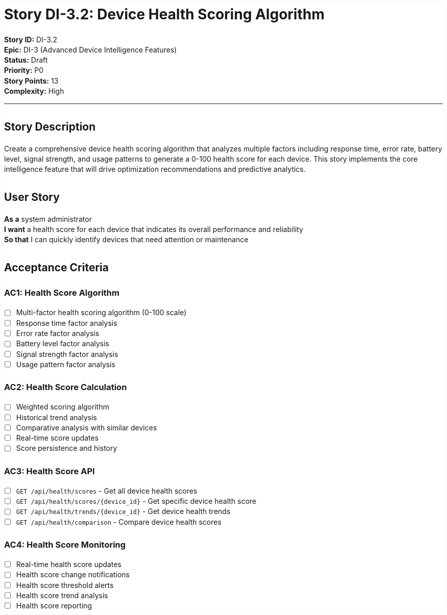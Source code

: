# Story DI-3.2: Device Health Scoring Algorithm

**Story ID:** DI-3.2  
**Epic:** DI-3 (Advanced Device Intelligence Features)  
**Status:** Draft  
**Priority:** P0  
**Story Points:** 13  
**Complexity:** High  

---

## Story Description

Create a comprehensive device health scoring algorithm that analyzes multiple factors including response time, error rate, battery level, signal strength, and usage patterns to generate a 0-100 health score for each device. This story implements the core intelligence feature that will drive optimization recommendations and predictive analytics.

## User Story

**As a** system administrator  
**I want** a health score for each device that indicates its overall performance and reliability  
**So that** I can quickly identify devices that need attention or maintenance  

## Acceptance Criteria

### AC1: Health Score Algorithm
- [ ] Multi-factor health scoring algorithm (0-100 scale)
- [ ] Response time factor analysis
- [ ] Error rate factor analysis
- [ ] Battery level factor analysis
- [ ] Signal strength factor analysis
- [ ] Usage pattern factor analysis

### AC2: Health Score Calculation
- [ ] Weighted scoring algorithm
- [ ] Historical trend analysis
- [ ] Comparative analysis with similar devices
- [ ] Real-time score updates
- [ ] Score persistence and history

### AC3: Health Score API
- [ ] `GET /api/health/scores` - Get all device health scores
- [ ] `GET /api/health/scores/{device_id}` - Get specific device health score
- [ ] `GET /api/health/trends/{device_id}` - Get device health trends
- [ ] `GET /api/health/comparison` - Compare device health scores

### AC4: Health Score Monitoring
- [ ] Real-time health score updates
- [ ] Health score change notifications
- [ ] Health score threshold alerts
- [ ] Health score trend analysis
- [ ] Health score reporting

